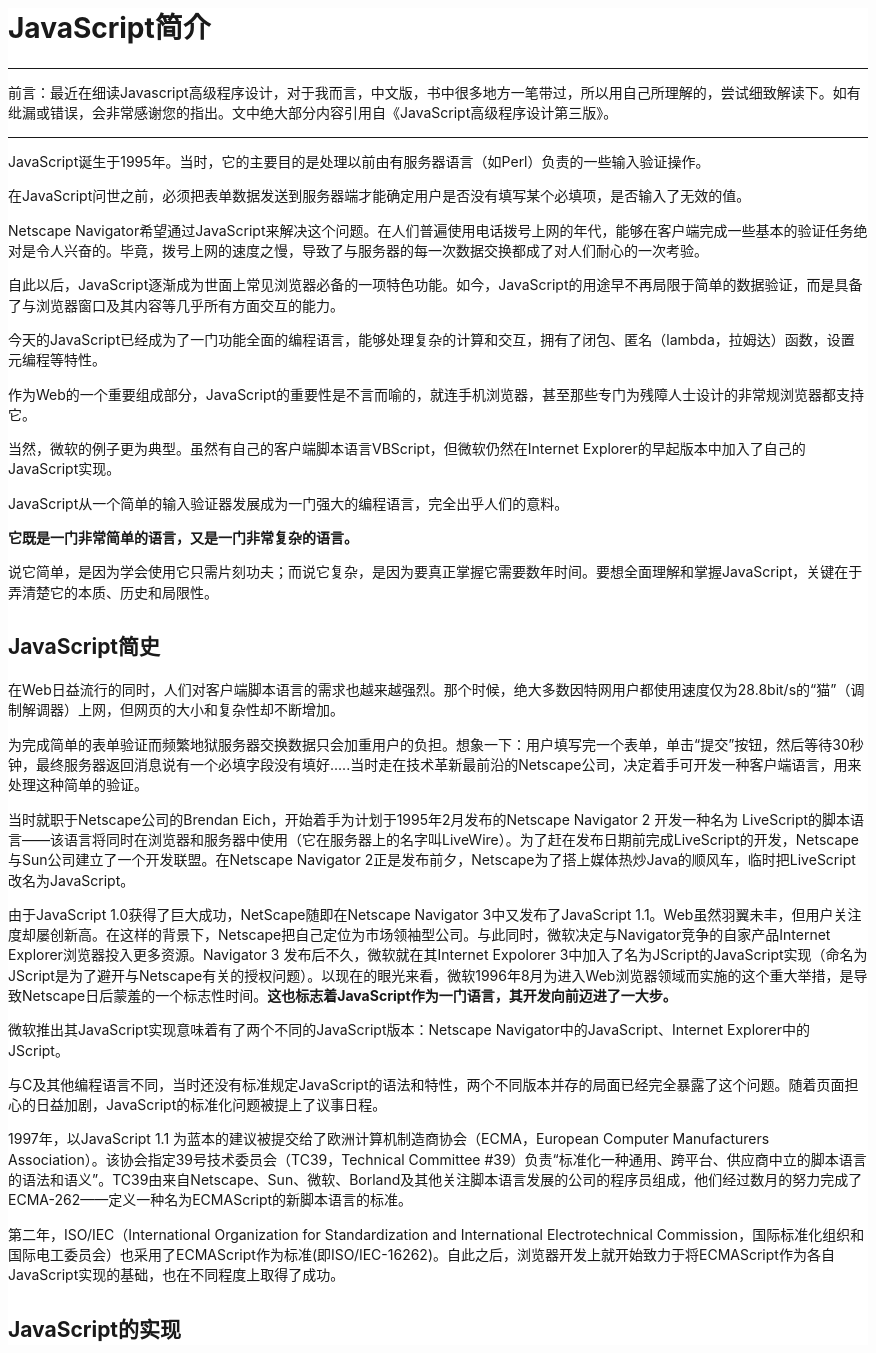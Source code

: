 # JavaScript简介

---
前言：最近在细读Javascript高级程序设计，对于我而言，中文版，书中很多地方一笔带过，所以用自己所理解的，尝试细致解读下。如有纰漏或错误，会非常感谢您的指出。文中绝大部分内容引用自《JavaScript高级程序设计第三版》。

---

JavaScript诞生于1995年。当时，它的主要目的是处理以前由有服务器语言（如Perl）负责的一些输入验证操作。

在JavaScript问世之前，必须把表单数据发送到服务器端才能确定用户是否没有填写某个必填项，是否输入了无效的值。

Netscape Navigator希望通过JavaScript来解决这个问题。在人们普遍使用电话拨号上网的年代，能够在客户端完成一些基本的验证任务绝对是令人兴奋的。毕竟，拨号上网的速度之慢，导致了与服务器的每一次数据交换都成了对人们耐心的一次考验。

自此以后，JavaScript逐渐成为世面上常见浏览器必备的一项特色功能。如今，JavaScript的用途早不再局限于简单的数据验证，而是具备了与浏览器窗口及其内容等几乎所有方面交互的能力。

今天的JavaScript已经成为了一门功能全面的编程语言，能够处理复杂的计算和交互，拥有了闭包、匿名（lambda，拉姆达）函数，设置元编程等特性。

作为Web的一个重要组成部分，JavaScript的重要性是不言而喻的，就连手机浏览器，甚至那些专门为残障人士设计的非常规浏览器都支持它。

当然，微软的例子更为典型。虽然有自己的客户端脚本语言VBScript，但微软仍然在Internet Explorer的早起版本中加入了自己的JavaScript实现。

JavaScript从一个简单的输入验证器发展成为一门强大的编程语言，完全出乎人们的意料。

**它既是一门非常简单的语言，又是一门非常复杂的语言。**

说它简单，是因为学会使用它只需片刻功夫；而说它复杂，是因为要真正掌握它需要数年时间。要想全面理解和掌握JavaScript，关键在于弄清楚它的本质、历史和局限性。

## JavaScript简史

在Web日益流行的同时，人们对客户端脚本语言的需求也越来越强烈。那个时候，绝大多数因特网用户都使用速度仅为28.8bit/s的“猫”（调制解调器）上网，但网页的大小和复杂性却不断增加。

为完成简单的表单验证而频繁地狱服务器交换数据只会加重用户的负担。想象一下：用户填写完一个表单，单击“提交”按钮，然后等待30秒钟，最终服务器返回消息说有一个必填字段没有填好.....当时走在技术革新最前沿的Netscape公司，决定着手可开发一种客户端语言，用来处理这种简单的验证。

当时就职于Netscape公司的Brendan Eich，开始着手为计划于1995年2月发布的Netscape Navigator 2 开发一种名为 LiveScript的脚本语言——该语言将同时在浏览器和服务器中使用（它在服务器上的名字叫LiveWire）。为了赶在发布日期前完成LiveScript的开发，Netscape与Sun公司建立了一个开发联盟。在Netscape Navigator 2正是发布前夕，Netscape为了搭上媒体热炒Java的顺风车，临时把LiveScript改名为JavaScript。

由于JavaScript 1.0获得了巨大成功，NetScape随即在Netscape Navigator 3中又发布了JavaScript 1.1。Web虽然羽翼未丰，但用户关注度却屡创新高。在这样的背景下，Netscape把自己定位为市场领袖型公司。与此同时，微软决定与Navigator竞争的自家产品Internet Explorer浏览器投入更多资源。Navigator 3 发布后不久，微软就在其Internet Expolorer 3中加入了名为JScript的JavaScript实现（命名为JScript是为了避开与Netscape有关的授权问题）。以现在的眼光来看，微软1996年8月为进入Web浏览器领域而实施的这个重大举措，是导致Netscape日后蒙羞的一个标志性时间。**这也标志着JavaScript作为一门语言，其开发向前迈进了一大步。**

微软推出其JavaScript实现意味着有了两个不同的JavaScript版本：Netscape Navigator中的JavaScript、Internet Explorer中的JScript。

与C及其他编程语言不同，当时还没有标准规定JavaScript的语法和特性，两个不同版本并存的局面已经完全暴露了这个问题。随着页面担心的日益加剧，JavaScript的标准化问题被提上了议事日程。

1997年，以JavaScript 1.1 为蓝本的建议被提交给了欧洲计算机制造商协会（ECMA，European Computer Manufacturers Association）。该协会指定39号技术委员会（TC39，Technical Committee #39）负责“标准化一种通用、跨平台、供应商中立的脚本语言的语法和语义”。TC39由来自Netscape、Sun、微软、Borland及其他关注脚本语言发展的公司的程序员组成，他们经过数月的努力完成了ECMA-262——定义一种名为ECMAScript的新脚本语言的标准。

第二年，ISO/IEC（International Organization for Standardization and International Electrotechnical Commission，国际标准化组织和国际电工委员会）也采用了ECMAScript作为标准(即ISO/IEC-16262)。自此之后，浏览器开发上就开始致力于将ECMAScript作为各自JavaScript实现的基础，也在不同程度上取得了成功。

## JavaScript的实现
